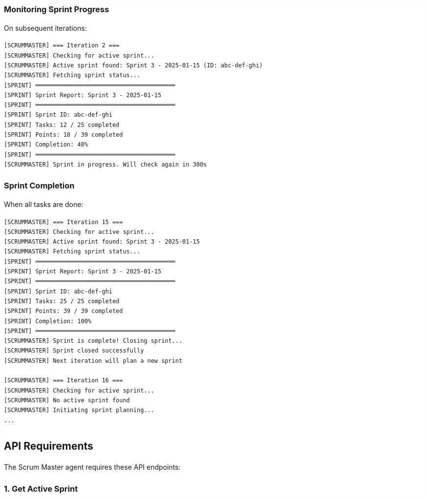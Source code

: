 ### Monitoring Sprint Progress

On subsequent iterations:

```
[SCRUMMASTER] === Iteration 2 ===
[SCRUMMASTER] Checking for active sprint...
[SCRUMMASTER] Active sprint found: Sprint 3 - 2025-01-15 (ID: abc-def-ghi)
[SCRUMMASTER] Fetching sprint status...
[SPRINT] ════════════════════════════════════════
[SPRINT] Sprint Report: Sprint 3 - 2025-01-15
[SPRINT] ════════════════════════════════════════
[SPRINT] Sprint ID: abc-def-ghi
[SPRINT] Tasks: 12 / 25 completed
[SPRINT] Points: 18 / 39 completed
[SPRINT] Completion: 48%
[SPRINT] ════════════════════════════════════════
[SCRUMMASTER] Sprint in progress. Will check again in 300s
```

### Sprint Completion

When all tasks are done:

```
[SCRUMMASTER] === Iteration 15 ===
[SCRUMMASTER] Checking for active sprint...
[SCRUMMASTER] Active sprint found: Sprint 3 - 2025-01-15
[SCRUMMASTER] Fetching sprint status...
[SPRINT] ════════════════════════════════════════
[SPRINT] Sprint Report: Sprint 3 - 2025-01-15
[SPRINT] ════════════════════════════════════════
[SPRINT] Sprint ID: abc-def-ghi
[SPRINT] Tasks: 25 / 25 completed
[SPRINT] Points: 39 / 39 completed
[SPRINT] Completion: 100%
[SPRINT] ════════════════════════════════════════
[SCRUMMASTER] Sprint is complete! Closing sprint...
[SCRUMMASTER] Sprint closed successfully
[SCRUMMASTER] Next iteration will plan a new sprint

[SCRUMMASTER] === Iteration 16 ===
[SCRUMMASTER] Checking for active sprint...
[SCRUMMASTER] No active sprint found
[SCRUMMASTER] Initiating sprint planning...
...
```

## API Requirements

The Scrum Master agent requires these API endpoints:

### 1. Get Active Sprint
